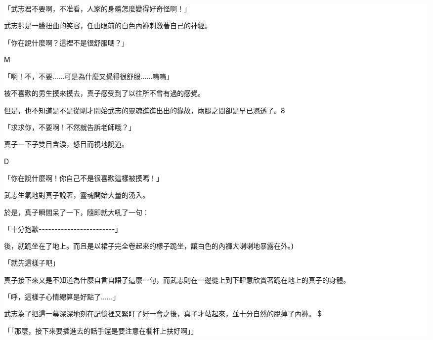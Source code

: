 
「武志君不要啊，不准看，人家的身體怎麼變得好奇怪啊！」



武志卻是一臉扭曲的笑容，任由眼前的白色內褲刺激著自己的神經。



「你在說什麼啊？這裡不是很舒服嗎？」

M



「啊！不，不要......可是為什麼又覺得很舒服......嗚嗚」





被不喜歡的男生摸來摸去，真子感受到了以往所不曾有過的感覺。



但是，也不知道是不是從剛才開始武志的靈魂進進出出的緣故，兩腿之間卻是早已濕透了。8



「求求你，不要啊！不然就告訴老師哦？」



真子一下子雙目含淚，怒目而視地說道。

D



「你在說什麼啊！你自己不是很喜歡這樣被摸嗎！」



武志生氣地對真子說著，靈魂開始大量的湧入。



於是，真子瞬間呆了一下，隨即就大吼了一句：



「十分抱歉------------------------」



後，就跪坐在了地上。而且是以裙子完全卷起來的樣子跪坐，讓白色的內褲大喇喇地暴露在外。)



「就先這樣子吧」



真子接下來又是不知道為什麼自言自語了這麼一句，而武志則在一邊從上到下肆意欣賞著跪在地上的真子的身體。



「呼，這樣子心情總算是好點了......」



武志為了把這一幕深深地刻在記憶裡又緊盯了好一會之後，真子才站起來，並十分自然的脫掉了內褲。 $



「「那麼，接下來要插進去的話手還是要注意在欄杆上扶好啊」」
